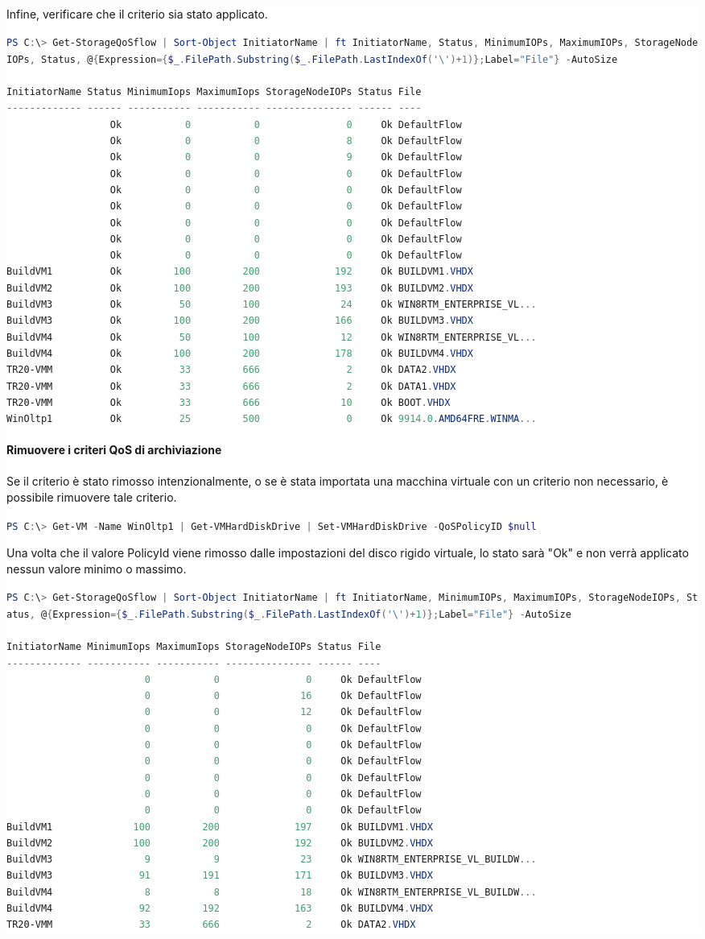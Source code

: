 Infine, verificare che il criterio sia stato applicato.  

```PowerShell
PS C:\> Get-StorageQoSflow | Sort-Object InitiatorName | ft InitiatorName, Status, MinimumIOPs, MaximumIOPs, StorageNodeIOPs, Status, @{Expression={$_.FilePath.Substring($_.FilePath.LastIndexOf('\')+1)};Label="File"} -AutoSize  

InitiatorName Status MinimumIops MaximumIops StorageNodeIOPs Status File  
------------- ------ ----------- ----------- --------------- ------ ----  
                  Ok           0           0               0     Ok DefaultFlow  
                  Ok           0           0               8     Ok DefaultFlow  
                  Ok           0           0               9     Ok DefaultFlow  
                  Ok           0           0               0     Ok DefaultFlow  
                  Ok           0           0               0     Ok DefaultFlow  
                  Ok           0           0               0     Ok DefaultFlow  
                  Ok           0           0               0     Ok DefaultFlow  
                  Ok           0           0               0     Ok DefaultFlow  
                  Ok           0           0               0     Ok DefaultFlow  
BuildVM1          Ok         100         200             192     Ok BUILDVM1.VHDX  
BuildVM2          Ok         100         200             193     Ok BUILDVM2.VHDX  
BuildVM3          Ok          50         100              24     Ok WIN8RTM_ENTERPRISE_VL...  
BuildVM3          Ok         100         200             166     Ok BUILDVM3.VHDX  
BuildVM4          Ok          50         100              12     Ok WIN8RTM_ENTERPRISE_VL...  
BuildVM4          Ok         100         200             178     Ok BUILDVM4.VHDX  
TR20-VMM          Ok          33         666               2     Ok DATA2.VHDX  
TR20-VMM          Ok          33         666               2     Ok DATA1.VHDX  
TR20-VMM          Ok          33         666              10     Ok BOOT.VHDX  
WinOltp1          Ok          25         500               0     Ok 9914.0.AMD64FRE.WINMA...  
```  

#### <a name="remove-storage-qos-policies"></a><a name="BKMK_RemovePolicyFromVM"></a>Rimuovere i criteri QoS di archiviazione  

Se il criterio è stato rimosso intenzionalmente, o se è stata importata una macchina virtuale con un criterio non necessario, è possibile rimuovere tale criterio.  

```PowerShell
PS C:\> Get-VM -Name WinOltp1 | Get-VMHardDiskDrive | Set-VMHardDiskDrive -QoSPolicyID $null  
```  

Una volta che il valore PolicyId viene rimosso dalle impostazioni del disco rigido virtuale, lo stato sarà "Ok" e non verrà applicato nessun valore minimo o massimo.  

```PowerShell
PS C:\> Get-StorageQoSflow | Sort-Object InitiatorName | ft InitiatorName, MinimumIOPs, MaximumIOPs, StorageNodeIOPs, Status, @{Expression={$_.FilePath.Substring($_.FilePath.LastIndexOf('\')+1)};Label="File"} -AutoSize  

InitiatorName MinimumIops MaximumIops StorageNodeIOPs Status File  
------------- ----------- ----------- --------------- ------ ----  
                        0           0               0     Ok DefaultFlow  
                        0           0              16     Ok DefaultFlow  
                        0           0              12     Ok DefaultFlow  
                        0           0               0     Ok DefaultFlow  
                        0           0               0     Ok DefaultFlow  
                        0           0               0     Ok DefaultFlow  
                        0           0               0     Ok DefaultFlow  
                        0           0               0     Ok DefaultFlow  
                        0           0               0     Ok DefaultFlow  
BuildVM1              100         200             197     Ok BUILDVM1.VHDX  
BuildVM2              100         200             192     Ok BUILDVM2.VHDX  
BuildVM3                9           9              23     Ok WIN8RTM_ENTERPRISE_VL_BUILDW...  
BuildVM3               91         191             171     Ok BUILDVM3.VHDX  
BuildVM4                8           8              18     Ok WIN8RTM_ENTERPRISE_VL_BUILDW...  
BuildVM4               92         192             163     Ok BUILDVM4.VHDX  
TR20-VMM               33         666               2     Ok DATA2.VHDX  
```